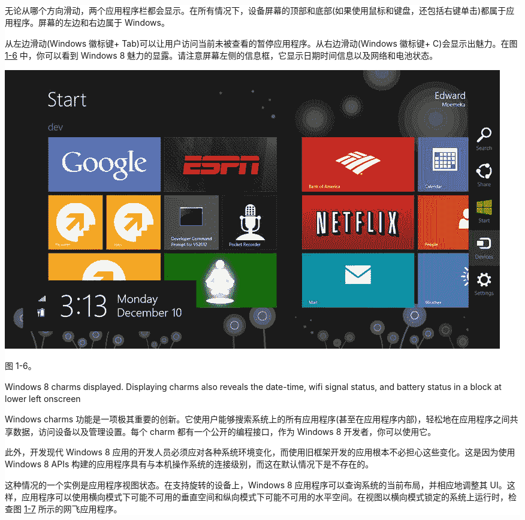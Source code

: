 无论从哪个方向滑动，两个应用程序栏都会显示。在所有情况下，设备屏幕的顶部和底部(如果使用鼠标和键盘，还包括右键单击)都属于应用程序。屏幕的左边和右边属于 Windows。

从左边滑动(Windows 徽标键+ Tab)可以让用户访问当前未被查看的暂停应用程序。从右边滑动(Windows 徽标键+ C)会显示出魅力。在图 [1-6](#Fig6) 中，你可以看到 Windows 8 魅力的显露。请注意屏幕左侧的信息框，它显示日期时间信息以及网络和电池状态。

![A978-1-4302-5081-4_1_Fig6_HTML.jpg](img/A978-1-4302-5081-4_1_Fig6_HTML.jpg)

图 1-6。

Windows 8 charms displayed. Displaying charms also reveals the date-time, wifi signal status, and battery status in a block at lower left onscreen

Windows charms 功能是一项极其重要的创新。它使用户能够搜索系统上的所有应用程序(甚至在应用程序内部)，轻松地在应用程序之间共享数据，访问设备以及管理设置。每个 charm 都有一个公开的编程接口，作为 Windows 8 开发者，你可以使用它。

此外，开发现代 Windows 8 应用的开发人员必须应对各种系统环境变化，而使用旧框架开发的应用根本不必担心这些变化。这是因为使用 Windows 8 APIs 构建的应用程序具有与本机操作系统的连接级别，而这在默认情况下是不存在的。

这种情况的一个实例是应用程序视图状态。在支持旋转的设备上，Windows 8 应用程序可以查询系统的当前布局，并相应地调整其 UI。这样，应用程序可以使用横向模式下可能不可用的垂直空间和纵向模式下可能不可用的水平空间。在视图以横向模式锁定的系统上运行时，检查图 [1-7](#Fig7) 所示的网飞应用程序。

